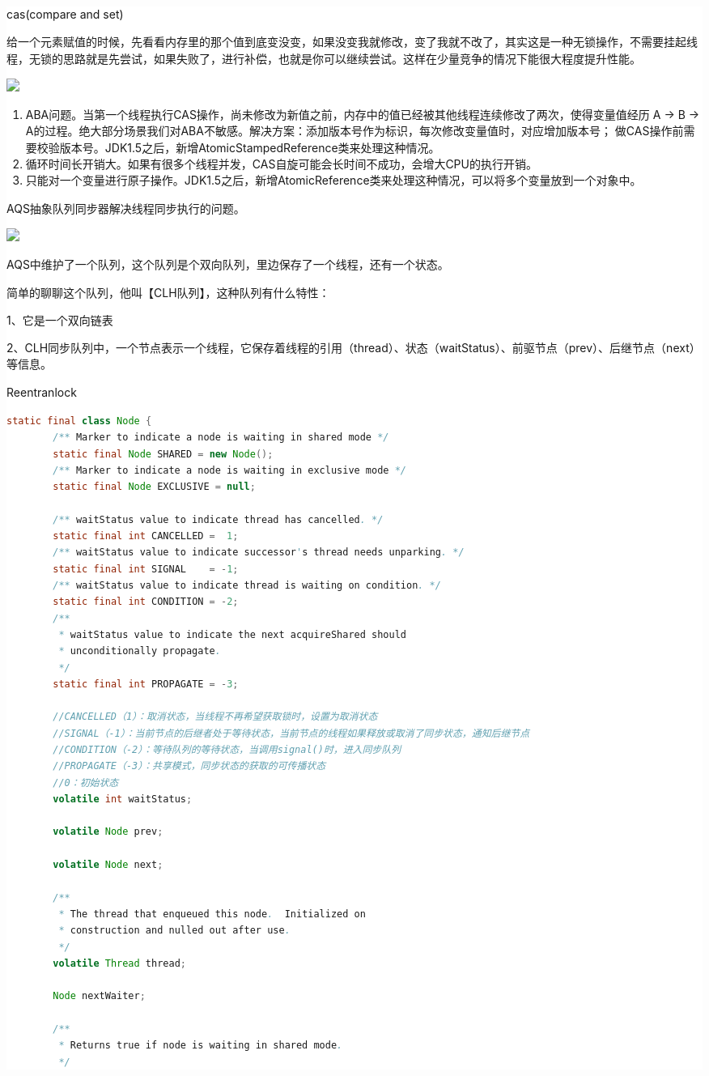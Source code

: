 cas(compare and set)

给一个元素赋值的时候，先看看内存里的那个值到底变没变，如果没变我就修改，变了我就不改了，其实这是一种无锁操作，不需要挂起线程，无锁的思路就是先尝试，如果失败了，进行补偿，也就是你可以继续尝试。这样在少量竞争的情况下能很大程度提升性能。

![](https://www.ydlclass.com/doc21xnv/assets/image-20210902213010773-71645187.png)

1. ABA问题。当第一个线程执行CAS操作，尚未修改为新值之前，内存中的值已经被其他线程连续修改了两次，使得变量值经历 A -> B -> A的过程。绝大部分场景我们对ABA不敏感。解决方案：添加版本号作为标识，每次修改变量值时，对应增加版本号； 做CAS操作前需要校验版本号。JDK1.5之后，新增AtomicStampedReference类来处理这种情况。
2. 循环时间长开销大。如果有很多个线程并发，CAS自旋可能会长时间不成功，会增大CPU的执行开销。
3. 只能对一个变量进行原子操作。JDK1.5之后，新增AtomicReference类来处理这种情况，可以将多个变量放到一个对象中。

AQS抽象队列同步器解决线程同步执行的问题。

![](https://www.ydlclass.com/doc21xnv/assets/image-20210903135416383-5ff599a1.png)

AQS中维护了一个队列，这个队列是个双向队列，里边保存了一个线程，还有一个状态。

简单的聊聊这个队列，他叫【CLH队列】，这种队列有什么特性：

1、它是一个双向链表

2、CLH同步队列中，一个节点表示一个线程，它保存着线程的引用（thread）、状态（waitStatus）、前驱节点（prev）、后继节点（next）等信息。

Reentranlock

```java
static final class Node {
        /** Marker to indicate a node is waiting in shared mode */
        static final Node SHARED = new Node();
        /** Marker to indicate a node is waiting in exclusive mode */
        static final Node EXCLUSIVE = null;

        /** waitStatus value to indicate thread has cancelled. */
        static final int CANCELLED =  1;
        /** waitStatus value to indicate successor's thread needs unparking. */
        static final int SIGNAL    = -1;
        /** waitStatus value to indicate thread is waiting on condition. */
        static final int CONDITION = -2;
        /**
         * waitStatus value to indicate the next acquireShared should
         * unconditionally propagate.
         */
        static final int PROPAGATE = -3;
    
        //CANCELLED（1）：取消状态，当线程不再希望获取锁时，设置为取消状态
        //SIGNAL（-1）：当前节点的后继者处于等待状态，当前节点的线程如果释放或取消了同步状态，通知后继节点
        //CONDITION（-2）：等待队列的等待状态，当调用signal()时，进入同步队列
        //PROPAGATE（-3）：共享模式，同步状态的获取的可传播状态
        //0：初始状态
        volatile int waitStatus;

        volatile Node prev;

        volatile Node next;

        /**
         * The thread that enqueued this node.  Initialized on
         * construction and nulled out after use.
         */
        volatile Thread thread;

        Node nextWaiter;

        /**
         * Returns true if node is waiting in shared mode.
         */
```
